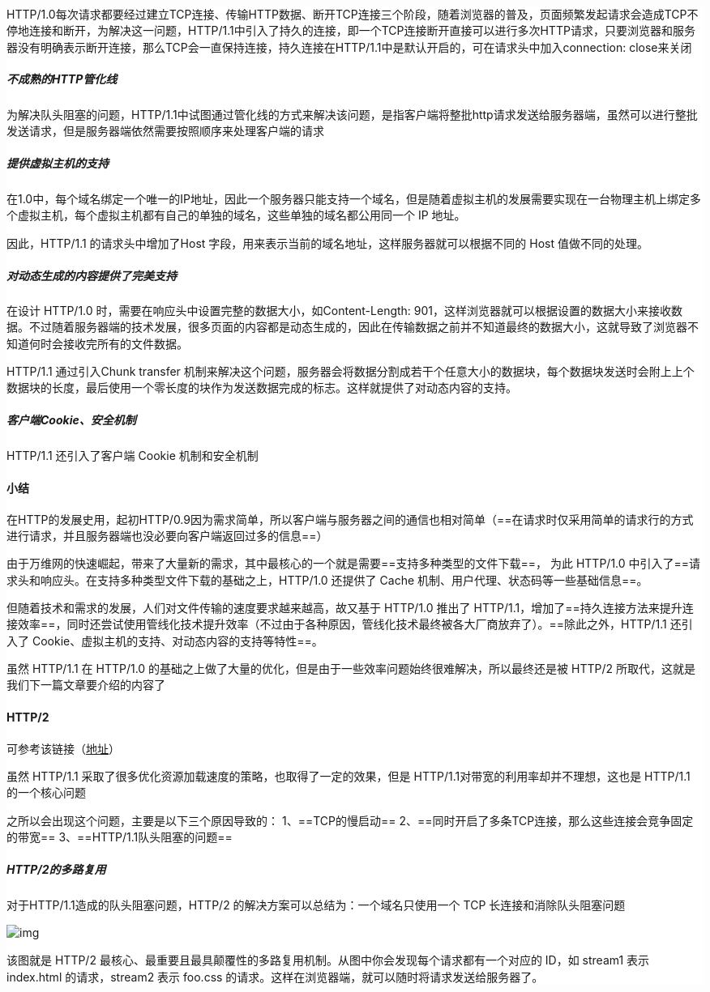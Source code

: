 HTTP/1.0每次请求都要经过建立TCP连接、传输HTTP数据、断开TCP连接三个阶段，随着浏览器的普及，页面频繁发起请求会造成TCP不停地连接和断开，为解决这一问题，HTTP/1.1中引入了持久的连接，即一个TCP连接断开直接可以进行多次HTTP请求，只要浏览器和服务器没有明确表示断开连接，那么TCP会一直保持连接，持久连接在HTTP/1.1中是默认开启的，可在请求头中加入connection: close来关闭

##### 不成熟的HTTP管化线

为解决队头阻塞的问题，HTTP/1.1中试图通过管化线的方式来解决该问题，是指客户端将整批http请求发送给服务器端，虽然可以进行整批发送请求，但是服务器端依然需要按照顺序来处理客户端的请求

##### 提供虚拟主机的支持

在1.0中，每个域名绑定一个唯一的IP地址，因此一个服务器只能支持一个域名，但是随着虚拟主机的发展需要实现在一台物理主机上绑定多个虚拟主机，每个虚拟主机都有自己的单独的域名，这些单独的域名都公用同一个 IP 地址。

因此，HTTP/1.1 的请求头中增加了Host 字段，用来表示当前的域名地址，这样服务器就可以根据不同的 Host 值做不同的处理。

##### 对动态生成的内容提供了完美支持

在设计 HTTP/1.0 时，需要在响应头中设置完整的数据大小，如Content-Length: 901，这样浏览器就可以根据设置的数据大小来接收数据。不过随着服务器端的技术发展，很多页面的内容都是动态生成的，因此在传输数据之前并不知道最终的数据大小，这就导致了浏览器不知道何时会接收完所有的文件数据。

HTTP/1.1 通过引入Chunk transfer 机制来解决这个问题，服务器会将数据分割成若干个任意大小的数据块，每个数据块发送时会附上上个数据块的长度，最后使用一个零长度的块作为发送数据完成的标志。这样就提供了对动态内容的支持。

##### 客户端Cookie、安全机制

HTTP/1.1 还引入了客户端 Cookie 机制和安全机制

#### 小结

在HTTP的发展史用，起初HTTP/0.9因为需求简单，所以客户端与服务器之间的通信也相对简单（==在请求时仅采用简单的请求行的方式进行请求，并且服务器端也没必要向客户端返回过多的信息==）

由于万维网的快速崛起，带来了大量新的需求，其中最核心的一个就是需要==支持多种类型的文件下载==， 为此 HTTP/1.0 中引入了==请求头和响应头。在支持多种类型文件下载的基础之上，HTTP/1.0 还提供了 Cache 机制、用户代理、状态码等一些基础信息==。

但随着技术和需求的发展，人们对文件传输的速度要求越来越高，故又基于 HTTP/1.0 推出了 HTTP/1.1，增加了==持久连接方法来提升连接效率==，同时还尝试使用管线化技术提升效率（不过由于各种原因，管线化技术最终被各大厂商放弃了）。==除此之外，HTTP/1.1 还引入了 Cookie、虚拟主机的支持、对动态内容的支持等特性==。

虽然 HTTP/1.1 在 HTTP/1.0 的基础之上做了大量的优化，但是由于一些效率问题始终很难解决，所以最终还是被 HTTP/2 所取代，这就是我们下一篇文章要介绍的内容了

#### HTTP/2

可参考该链接（[地址](https://blog.poetries.top/browser-working-principle/guide/part6/lesson30.html#http-1-1-%E7%9A%84%E4%B8%BB%E8%A6%81%E9%97%AE%E9%A2%98)）

虽然 HTTP/1.1 采取了很多优化资源加载速度的策略，也取得了一定的效果，但是 HTTP/1.1对带宽的利用率却并不理想，这也是 HTTP/1.1 的一个核心问题

之所以会出现这个问题，主要是以下三个原因导致的：
1、==TCP的慢启动==
2、==同时开启了多条TCP连接，那么这些连接会竞争固定的带宽==
3、==HTTP/1.1队头阻塞的问题==

##### HTTP/2的多路复用

对于HTTP/1.1造成的队头阻塞问题，HTTP/2 的解决方案可以总结为：一个域名只使用一个 TCP 长连接和消除队头阻塞问题

![img](http://blog.poetries.top/img-repo/2019/11/84.png)

该图就是 HTTP/2 最核心、最重要且最具颠覆性的多路复用机制。从图中你会发现每个请求都有一个对应的 ID，如 stream1 表示 index.html 的请求，stream2 表示 foo.css 的请求。这样在浏览器端，就可以随时将请求发送给服务器了。
